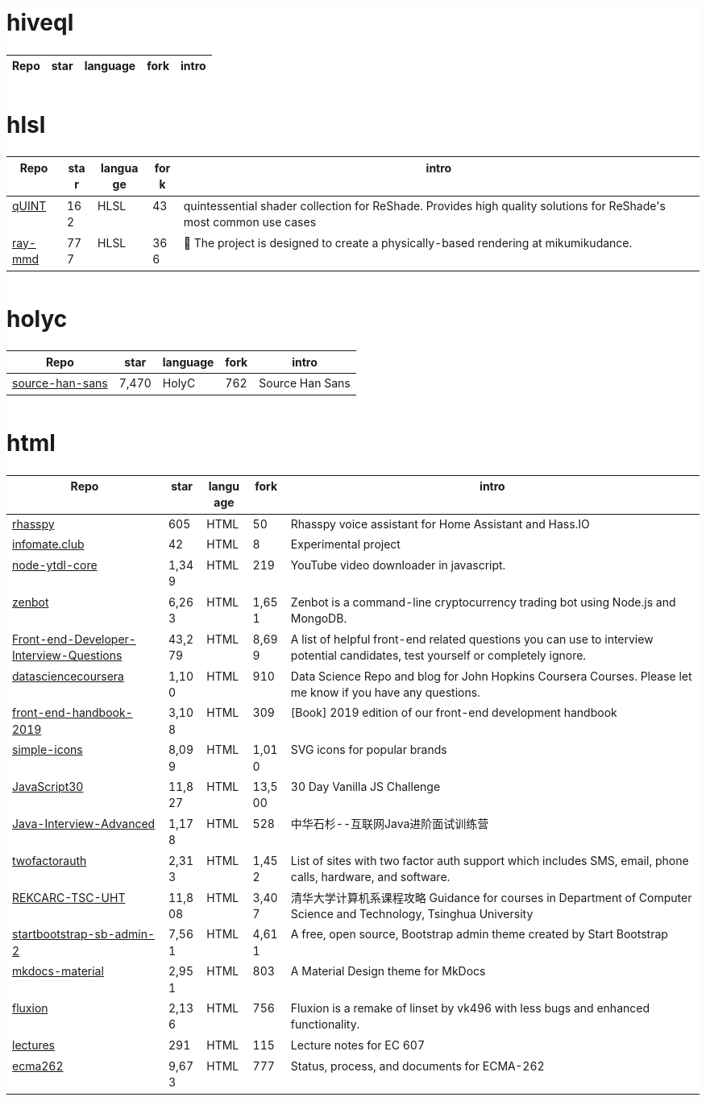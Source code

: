 
# hiveql

Repo|star|language|fork|intro
-|-|-|-|-



# hlsl

Repo|star|language|fork|intro
-|-|-|-|-
[qUINT](https://github.com/martymcmodding/qUINT)|162|HLSL|43|quintessential shader collection for ReShade. Provides high quality solutions for ReShade's most common use cases
[ray-mmd](https://github.com/ray-cast/ray-mmd)|777|HLSL|366|🎨 The project is designed to create a physically-based rendering at mikumikudance.


# holyc

Repo|star|language|fork|intro
-|-|-|-|-
[source-han-sans](https://github.com/adobe-fonts/source-han-sans)|7,470|HolyC|762|Source Han Sans | 思源黑体 | 思源黑體 | 思源黑體 香港 | 源ノ角ゴシック | 본고딕


# html

Repo|star|language|fork|intro
-|-|-|-|-
[rhasspy](https://github.com/synesthesiam/rhasspy)|605|HTML|50|Rhasspy voice assistant for Home Assistant and Hass.IO
[infomate.club](https://github.com/vas3k/infomate.club)|42|HTML|8|Experimental project
[node-ytdl-core](https://github.com/fent/node-ytdl-core)|1,349|HTML|219|YouTube video downloader in javascript.
[zenbot](https://github.com/DeviaVir/zenbot)|6,263|HTML|1,651|Zenbot is a command-line cryptocurrency trading bot using Node.js and MongoDB.
[Front-end-Developer-Interview-Questions](https://github.com/h5bp/Front-end-Developer-Interview-Questions)|43,279|HTML|8,699|A list of helpful front-end related questions you can use to interview potential candidates, test yourself or completely ignore.
[datasciencecoursera](https://github.com/mGalarnyk/datasciencecoursera)|1,100|HTML|910|Data Science Repo and blog for John Hopkins Coursera Courses. Please let me know if you have any questions.
[front-end-handbook-2019](https://github.com/FrontendMasters/front-end-handbook-2019)|3,108|HTML|309|[Book] 2019 edition of our front-end development handbook
[simple-icons](https://github.com/simple-icons/simple-icons)|8,099|HTML|1,010|SVG icons for popular brands
[JavaScript30](https://github.com/wesbos/JavaScript30)|11,827|HTML|13,500|30 Day Vanilla JS Challenge
[Java-Interview-Advanced](https://github.com/shishan100/Java-Interview-Advanced)|1,178|HTML|528|中华石杉--互联网Java进阶面试训练营
[twofactorauth](https://github.com/2factorauth/twofactorauth)|2,313|HTML|1,452|List of sites with two factor auth support which includes SMS, email, phone calls, hardware, and software.
[REKCARC-TSC-UHT](https://github.com/PKUanonym/REKCARC-TSC-UHT)|11,808|HTML|3,407|清华大学计算机系课程攻略 Guidance for courses in Department of Computer Science and Technology, Tsinghua University
[startbootstrap-sb-admin-2](https://github.com/BlackrockDigital/startbootstrap-sb-admin-2)|7,561|HTML|4,611|A free, open source, Bootstrap admin theme created by Start Bootstrap
[mkdocs-material](https://github.com/squidfunk/mkdocs-material)|2,951|HTML|803|A Material Design theme for MkDocs
[fluxion](https://github.com/FluxionNetwork/fluxion)|2,136|HTML|756|Fluxion is a remake of linset by vk496 with less bugs and enhanced functionality.
[lectures](https://github.com/uo-ec607/lectures)|291|HTML|115|Lecture notes for EC 607
[ecma262](https://github.com/tc39/ecma262)|9,673|HTML|777|Status, process, and documents for ECMA-262